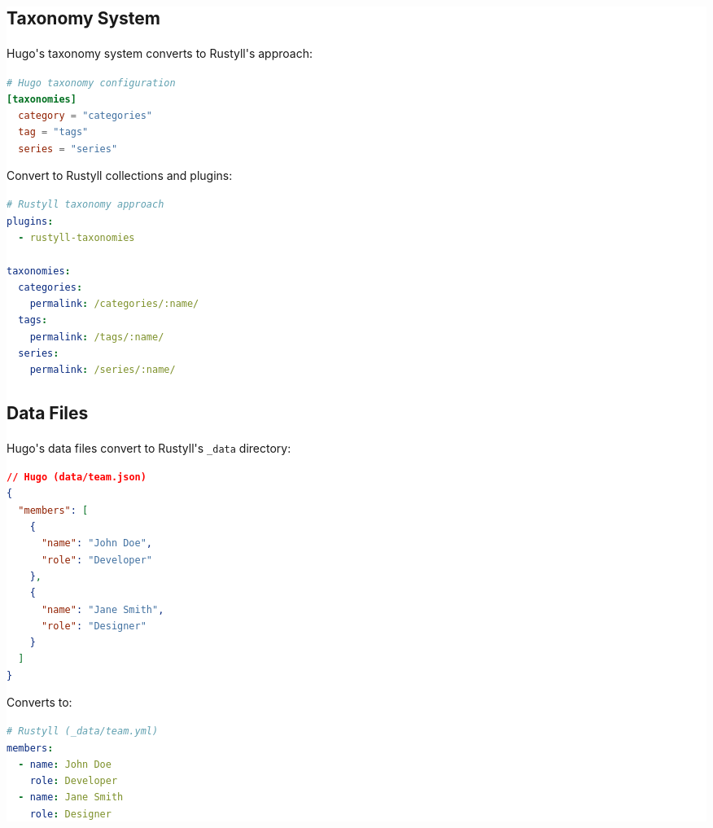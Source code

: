 ## Taxonomy System

Hugo's taxonomy system converts to Rustyll's approach:

```toml
# Hugo taxonomy configuration
[taxonomies]
  category = "categories"
  tag = "tags"
  series = "series"
```

Convert to Rustyll collections and plugins:

```yaml
# Rustyll taxonomy approach
plugins:
  - rustyll-taxonomies

taxonomies:
  categories:
    permalink: /categories/:name/
  tags:
    permalink: /tags/:name/
  series:
    permalink: /series/:name/
```

## Data Files

Hugo's data files convert to Rustyll's `_data` directory:

```json
// Hugo (data/team.json)
{
  "members": [
    {
      "name": "John Doe",
      "role": "Developer"
    },
    {
      "name": "Jane Smith",
      "role": "Designer"
    }
  ]
}
```

Converts to:

```yaml
# Rustyll (_data/team.yml)
members:
  - name: John Doe
    role: Developer
  - name: Jane Smith
    role: Designer
```
